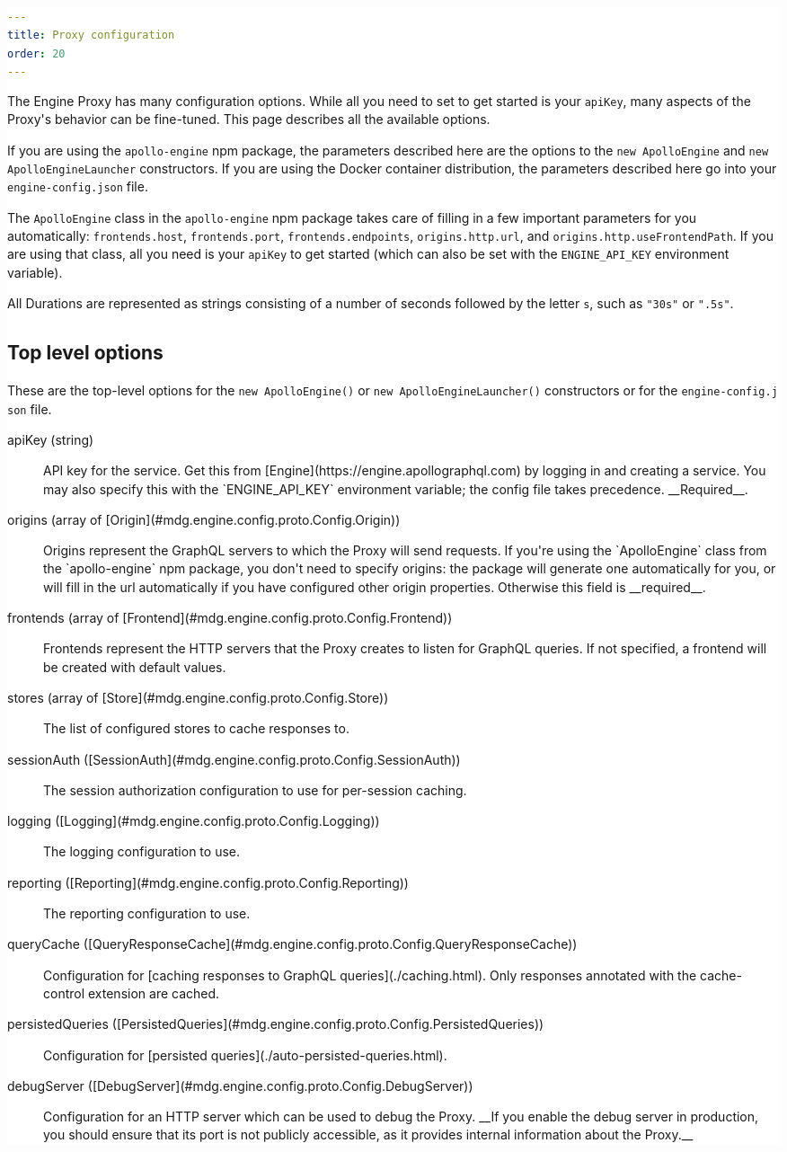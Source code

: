 ```yaml
---
title: Proxy configuration
order: 20
---
```


The Engine Proxy has many configuration options. While all you need to set to get started is your `apiKey`, many aspects of the Proxy's behavior can be fine-tuned. This page describes all the available options.

If you are using the `apollo-engine` npm package, the parameters described here are the options to the `new ApolloEngine` and `new ApolloEngineLauncher` constructors. If you are using the Docker container distribution, the parameters described here go into your `engine-config.json` file.

The `ApolloEngine` class in the `apollo-engine` npm package takes care of filling in a few important parameters for you automatically: `frontends.host`, `frontends.port`, `frontends.endpoints`, `origins.http.url`, and `origins.http.useFrontendPath`. If you are using that class, all you need is your `apiKey` to get started (which can also be set with the `ENGINE_API_KEY` environment variable).

All Durations are represented as strings consisting of a number of seconds followed by the letter `s`, such as `"30s"` or `".5s"`.







<a name="mdg.engine.config.proto.Config"/>

## Top level options
These are the top-level options for the `new ApolloEngine()` or `new ApolloEngineLauncher()` constructors or for the `engine-config.json` file.


<dl>
<dt>apiKey (string)</dt>
<dd><p>API key for the service. Get this from [Engine](https://engine.apollographql.com) by logging in and creating a service. You may also specify this with the `ENGINE_API_KEY` environment variable; the config file takes precedence. __Required__.</p></dd>
<dt>origins (array of [Origin](#mdg.engine.config.proto.Config.Origin))</dt>
<dd><p>Origins represent the GraphQL servers to which the Proxy will send requests. If you're using the `ApolloEngine` class from the `apollo-engine` npm package, you don't need to specify origins: the package will generate one automatically for you, or will fill in the url automatically if you have configured other origin properties. Otherwise this field is __required__.</p></dd>
<dt>frontends (array of [Frontend](#mdg.engine.config.proto.Config.Frontend))</dt>
<dd><p>Frontends represent the HTTP servers that the Proxy creates to listen for GraphQL queries. If not specified, a frontend will be created with default values.</p></dd>
<dt>stores (array of [Store](#mdg.engine.config.proto.Config.Store))</dt>
<dd><p>The list of configured stores to cache responses to.</p></dd>
<dt>sessionAuth ([SessionAuth](#mdg.engine.config.proto.Config.SessionAuth))</dt>
<dd><p>The session authorization configuration to use for per-session caching.</p></dd>
<dt>logging ([Logging](#mdg.engine.config.proto.Config.Logging))</dt>
<dd><p>The logging configuration to use.</p></dd>
<dt>reporting ([Reporting](#mdg.engine.config.proto.Config.Reporting))</dt>
<dd><p>The reporting configuration to use.</p></dd>
<dt>queryCache ([QueryResponseCache](#mdg.engine.config.proto.Config.QueryResponseCache))</dt>
<dd><p>Configuration for [caching responses to GraphQL queries](./caching.html). Only responses annotated with the cache-control extension are cached.</p></dd>
<dt>persistedQueries ([PersistedQueries](#mdg.engine.config.proto.Config.PersistedQueries))</dt>
<dd><p>Configuration for [persisted queries](./auto-persisted-queries.html).</p></dd>
<dt>debugServer ([DebugServer](#mdg.engine.config.proto.Config.DebugServer))</dt>
<dd><p>Configuration for an HTTP server which can be used to debug the Proxy. __If you enable the debug server in production, you should ensure that its port is not publicly accessible, as it provides internal information about the Proxy.__</p></dd>
